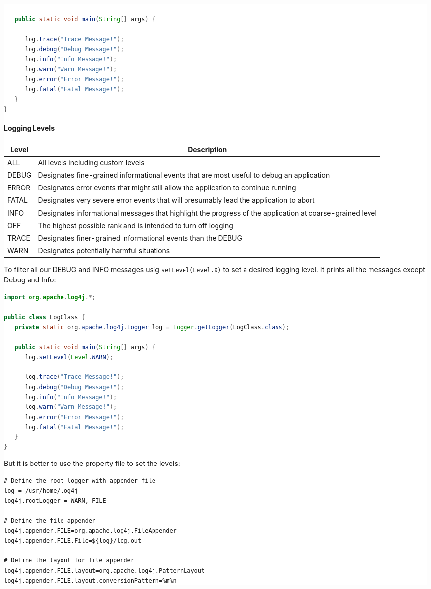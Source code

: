```java
   
   public static void main(String[] args) {
   
      log.trace("Trace Message!");
      log.debug("Debug Message!");
      log.info("Info Message!");
      log.warn("Warn Message!");
      log.error("Error Message!");
      log.fatal("Fatal Message!");
   }
}
```

#### Logging Levels
| Level | Description |
| --- | --- |
| ALL |	All levels including custom levels |
| DEBUG	| Designates fine-grained informational events that are most useful to debug an application |
| ERROR	| Designates error events that might still allow the application to continue running |
| FATAL	| Designates very severe error events that will presumably lead the application to abort |
| INFO | Designates informational messages that highlight the progress of the application at coarse-grained level |
| OFF |	The highest possible rank and is intended to turn off logging |
| TRACE	| Designates finer-grained informational events than the DEBUG |
| WARN | Designates potentially harmful situations |

To filter all our DEBUG and INFO messages usig `setLevel(Level.X)` to set a desired logging level. It prints 
all the messages except Debug and Info:
```java
import org.apache.log4j.*;

public class LogClass {
   private static org.apache.log4j.Logger log = Logger.getLogger(LogClass.class);
   
   public static void main(String[] args) {
      log.setLevel(Level.WARN);

      log.trace("Trace Message!");
      log.debug("Debug Message!");
      log.info("Info Message!");
      log.warn("Warn Message!");
      log.error("Error Message!");
      log.fatal("Fatal Message!");
   }
}
```
But it is better to use the property file to set the levels:
```
# Define the root logger with appender file
log = /usr/home/log4j
log4j.rootLogger = WARN, FILE

# Define the file appender
log4j.appender.FILE=org.apache.log4j.FileAppender
log4j.appender.FILE.File=${log}/log.out

# Define the layout for file appender
log4j.appender.FILE.layout=org.apache.log4j.PatternLayout
log4j.appender.FILE.layout.conversionPattern=%m%n
```